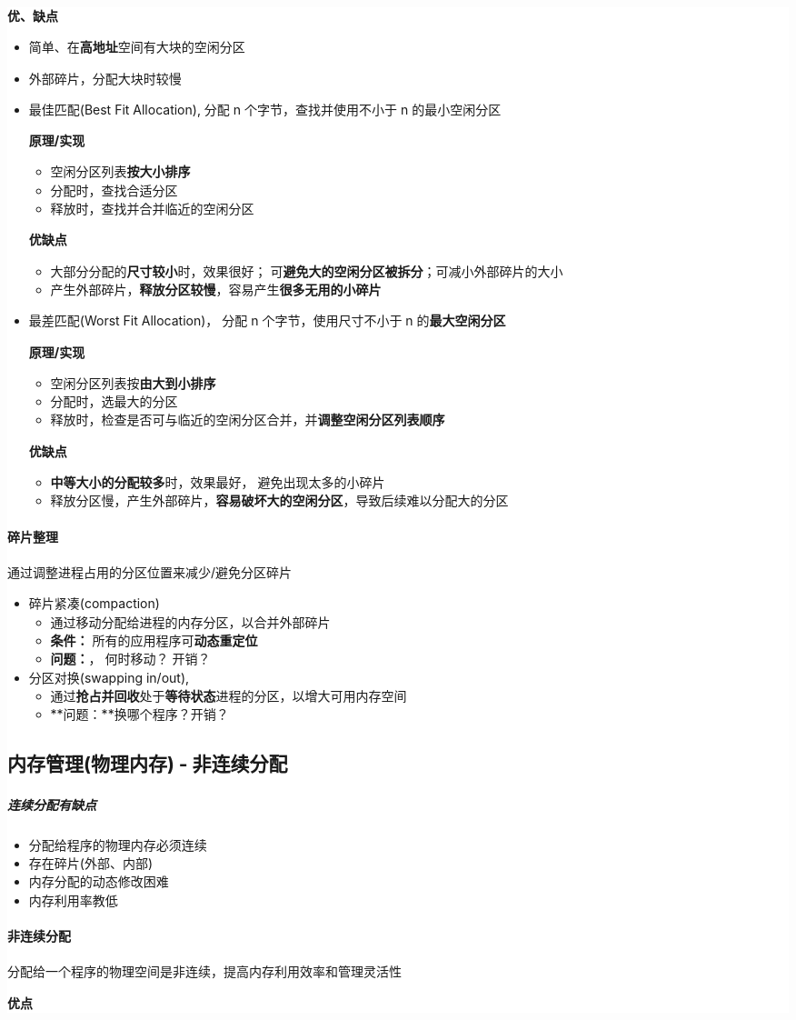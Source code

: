   **优、缺点**

  - 简单、在**高地址**空间有大块的空闲分区
  - 外部碎片，分配大块时较慢

- 最佳匹配(Best Fit Allocation), 分配 n 个字节，查找并使用不小于 n 的最小空闲分区

  **原理/实现**

  - 空闲分区列表**按大小排序**
  - 分配时，查找合适分区
  - 释放时，查找并合并临近的空闲分区

  **优缺点**

  - 大部分分配的**尺寸较小**时，效果很好； 可**避免大的空闲分区被拆分**；可减小外部碎片的大小
  - 产生外部碎片，**释放分区较慢**，容易产生**很多无用的小碎片**

- 最差匹配(Worst Fit Allocation)， 分配 n 个字节，使用尺寸不小于 n 的**最大空闲分区**

  **原理/实现**

  - 空闲分区列表按**由大到小排序**
  - 分配时，选最大的分区
  - 释放时，检查是否可与临近的空闲分区合并，并**调整空闲分区列表顺序**

  **优缺点**

  - **中等大小的分配较多**时，效果最好， 避免出现太多的小碎片
  - 释放分区慢，产生外部碎片，**容易破坏大的空闲分区**，导致后续难以分配大的分区

#### 碎片整理

通过调整进程占用的分区位置来减少/避免分区碎片

- 碎片紧凑(compaction)
  - 通过移动分配给进程的内存分区，以合并外部碎片
  - **条件：** 所有的应用程序可**动态重定位**
  - **问题：**， 何时移动？ 开销？
- 分区对换(swapping in/out),
  - 通过**抢占并回收**处于**等待状态**进程的分区，以增大可用内存空间
  - **问题：**换哪个程序？开销？

## 内存管理(物理内存) - 非连续分配

##### 连续分配有缺点

- 分配给程序的物理内存必须连续
- 存在碎片(外部、内部)
- 内存分配的动态修改困难
- 内存利用率教低

#### **非连续分配**

分配给一个程序的物理空间是非连续，提高内存利用效率和管理灵活性

**优点**
